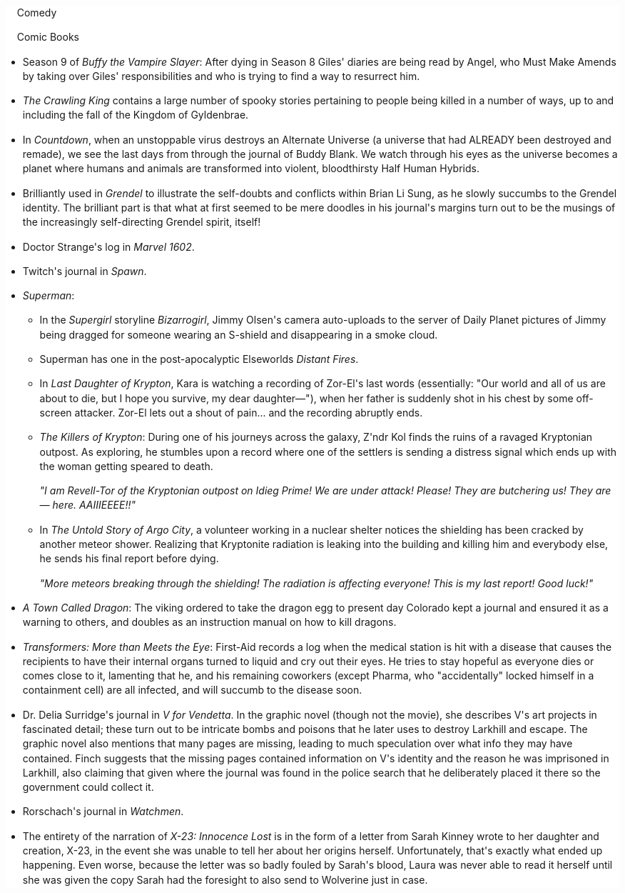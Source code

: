     Comedy 

    Comic Books 

-   Season 9 of _Buffy the Vampire Slayer_: After dying in Season 8 Giles' diaries are being read by Angel, who Must Make Amends by taking over Giles' responsibilities and who is trying to find a way to resurrect him.
-   _The Crawling King_ contains a large number of spooky stories pertaining to people being killed in a number of ways, up to and including the fall of the Kingdom of Gyldenbrae.
-   In _Countdown_, when an unstoppable virus destroys an Alternate Universe (a universe that had ALREADY been destroyed and remade), we see the last days from through the journal of Buddy Blank. We watch through his eyes as the universe becomes a planet where humans and animals are transformed into violent, bloodthirsty Half Human Hybrids.
-   Brilliantly used in _Grendel_ to illustrate the self-doubts and conflicts within Brian Li Sung, as he slowly succumbs to the Grendel identity. The brilliant part is that what at first seemed to be mere doodles in his journal's margins turn out to be the musings of the increasingly self-directing Grendel spirit, itself!
-   Doctor Strange's log in _Marvel 1602_.
-   Twitch's journal in _Spawn_.
-   _Superman_:
    -   In the _Supergirl_ storyline _Bizarrogirl_, Jimmy Olsen's camera auto-uploads to the server of Daily Planet pictures of Jimmy being dragged for someone wearing an S-shield and disappearing in a smoke cloud.
    -   Superman has one in the post-apocalyptic Elseworlds _Distant Fires_.
    -   In _Last Daughter of Krypton_, Kara is watching a recording of Zor-El's last words (essentially: "Our world and all of us are about to die, but I hope you survive, my dear daughter—"), when her father is suddenly shot in his chest by some off-screen attacker. Zor-El lets out a shout of pain... and the recording abruptly ends.
    -   _The Killers of Krypton_: During one of his journeys across the galaxy, Z'ndr Kol finds the ruins of a ravaged Kryptonian outpost. As exploring, he stumbles upon a record where one of the settlers is sending a distress signal which ends up with the woman getting speared to death.
        
        _"I am Revell-Tor of the Kryptonian outpost on Idieg Prime! We are under attack! Please! They are butchering us! They are— here. AAIIIEEEE!!"_
        
    -   In _The Untold Story of Argo City_, a volunteer working in a nuclear shelter notices the shielding has been cracked by another meteor shower. Realizing that Kryptonite radiation is leaking into the building and killing him and everybody else, he sends his final report before dying.
        
        _"More meteors breaking through the shielding! The radiation is affecting everyone! This is my last report! Good luck!"_
        
-   _A Town Called Dragon_: The viking ordered to take the dragon egg to present day Colorado kept a journal and ensured it as a warning to others, and doubles as an instruction manual on how to kill dragons.
-   _Transformers: More than Meets the Eye_: First-Aid records a log when the medical station is hit with a disease that causes the recipients to have their internal organs turned to liquid and cry out their eyes. He tries to stay hopeful as everyone dies or comes close to it, lamenting that he, and his remaining coworkers (except Pharma, who "accidentally" locked himself in a containment cell) are all infected, and will succumb to the disease soon.
-   Dr. Delia Surridge's journal in _V for Vendetta_. In the graphic novel (though not the movie), she describes V's art projects in fascinated detail; these turn out to be intricate bombs and poisons that he later uses to destroy Larkhill and escape. The graphic novel also mentions that many pages are missing, leading to much speculation over what info they may have contained. Finch suggests that the missing pages contained information on V's identity and the reason he was imprisoned in Larkhill, also claiming that given where the journal was found in the police search that he deliberately placed it there so the government could collect it.
-   Rorschach's journal in _Watchmen_.
-   The entirety of the narration of _X-23: Innocence Lost_ is in the form of a letter from Sarah Kinney wrote to her daughter and creation, X-23, in the event she was unable to tell her about her origins herself. Unfortunately, that's exactly what ended up happening. Even worse, because the letter was so badly fouled by Sarah's blood, Laura was never able to read it herself until she was given the copy Sarah had the foresight to also send to Wolverine just in case.